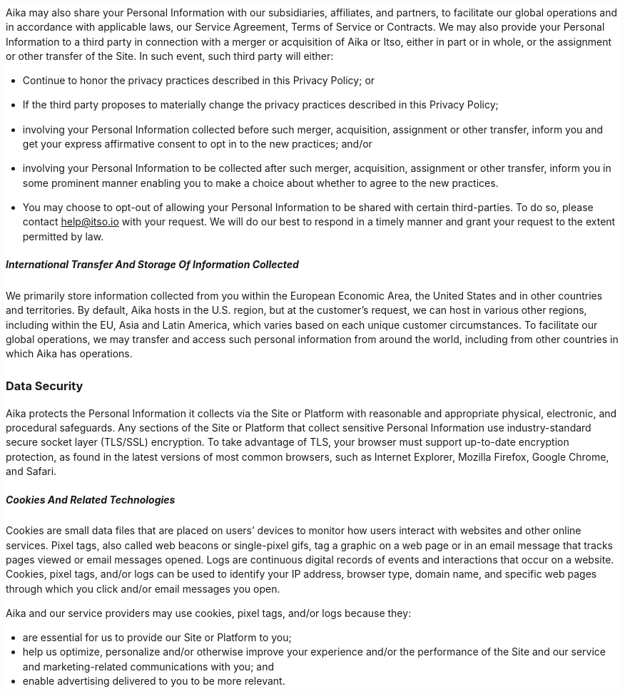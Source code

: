 Aika may also share your Personal Information with our subsidiaries, affiliates, and partners, to facilitate our global operations and in accordance with applicable laws, our Service Agreement, Terms of Service or Contracts. We may also provide your Personal Information to a third party in connection with a merger or acquisition of Aika or Itso, either in part or in whole, or the assignment or other transfer of the Site. In such event, such third party will either:

* Continue to honor the privacy practices described in this Privacy Policy; or
* If the third party proposes to materially change the privacy practices described in this Privacy Policy;


* involving your Personal Information collected before such merger, acquisition, assignment or other transfer, inform you and get your express affirmative consent to opt in to the new practices; and/or
* involving your Personal Information to be collected after such merger, acquisition, assignment or other transfer, inform you in some prominent manner enabling you to make a choice about whether to agree to the new practices.


* You may choose to opt-out of allowing your Personal Information to be shared with certain third-parties. To do so, please contact help@itso.io with your request. We will do our best to respond in a timely manner and grant your request to the extent permitted by law.

##### **International Transfer And Storage Of Information Collected**

We primarily store information collected from you within the European Economic Area, the United States and in other countries and territories. By default, Aika hosts in the U.S. region, but at the customer’s request, we can host in various other regions, including within the EU, Asia and Latin America, which varies based on each unique customer circumstances. To facilitate our global operations, we may transfer and access such personal information from around the world, including from other countries in which Aika has operations.

### **Data Security**

Aika protects the Personal Information it collects via the Site or Platform with reasonable and appropriate physical, electronic, and procedural safeguards. Any sections of the Site or Platform that collect sensitive Personal Information use industry-standard secure socket layer (TLS/SSL) encryption. To take advantage of TLS, your browser must support up-to-date encryption protection, as found in the latest versions of most common browsers, such as Internet Explorer, Mozilla Firefox, Google Chrome, and Safari.

##### **Cookies And Related Technologies**

Cookies are small data files that are placed on users’ devices to monitor how users interact with websites and other online services. Pixel tags, also called web beacons or single-pixel gifs, tag a graphic on a web page or in an email message that tracks pages viewed or email messages opened. Logs are continuous digital records of events and interactions that occur on a website. Cookies, pixel tags, and/or logs can be used to identify your IP address, browser type, domain name, and specific web pages through which you click and/or email messages you open.

Aika and our service providers may use cookies, pixel tags, and/or logs because they:

* are essential for us to provide our Site or Platform to you;
* help us optimize, personalize and/or otherwise improve your experience and/or the performance of the Site and our service and marketing-related communications with you; and
* enable advertising delivered to you to be more relevant.
